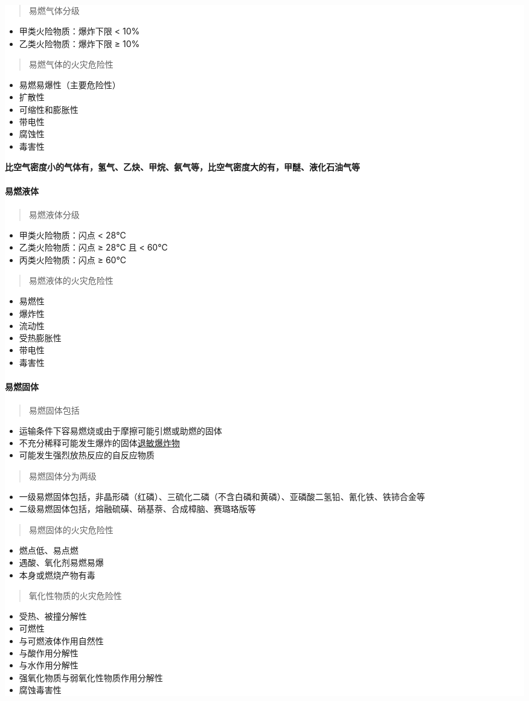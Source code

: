 > 易燃气体分级<br>

* 甲类火险物质：爆炸下限 < 10%<br>
* 乙类火险物质：爆炸下限 ≥ 10%<br>

> 易燃气体的火灾危险性<br>

* 易燃易爆性（主要危险性）<br>
* 扩散性<br>
* 可缩性和膨胀性<br>
* 带电性<br>
* 腐蚀性<br>
* 毒害性<br>

__比空气密度小的气体有，氢气、乙炔、甲烷、氨气等，比空气密度大的有，甲醚、液化石油气等__<br>

#### 易燃液体<br>

> 易燃液体分级<br>

* 甲类火险物质：闪点 < 28℃<br>
* 乙类火险物质：闪点 ≥ 28℃ 且 < 60℃<br>
* 丙类火险物质：闪点 ≥ 60℃<br>

> 易燃液体的火灾危险性<br>

* 易燃性<br>
* 爆炸性<br>
* 流动性<br>
* 受热膨胀性<br>
* 带电性<br>
* 毒害性<br>

#### 易燃固体<br>

> 易燃固体包括<br>

* 运输条件下容易燃烧或由于摩擦可能引燃或助燃的固体<br>
* 不充分稀释可能发生爆炸的固体[退敏爆炸物](https://baike.baidu.com/item/%E9%80%80%E6%95%8F%E7%88%86%E7%82%B8%E5%93%81/9150953)<br>
* 可能发生强烈放热反应的自反应物质<br>

> 易燃固体分为两级<br>

* 一级易燃固体包括，非晶形磷（红磷）、三硫化二磷（不含白磷和黄磷）、亚磷酸二氢铅、氰化铁、铁铈合金等<br>
* 二级易燃固体包括，熔融硫磺、硝基萘、合成樟脑、赛璐珞版等<br>

> 易燃固体的火灾危险性<br>

* 燃点低、易点燃<br>
* 遇酸、氧化剂易燃易爆<br>
* 本身或燃烧产物有毒<br>

> 氧化性物质的火灾危险性<br>

* 受热、被撞分解性<br>
* 可燃性<br>
* 与可燃液体作用自然性<br>
* 与酸作用分解性<br>
* 与水作用分解性<br>
* 强氧化物质与弱氧化性物质作用分解性<br>
* 腐蚀毒害性<br>
